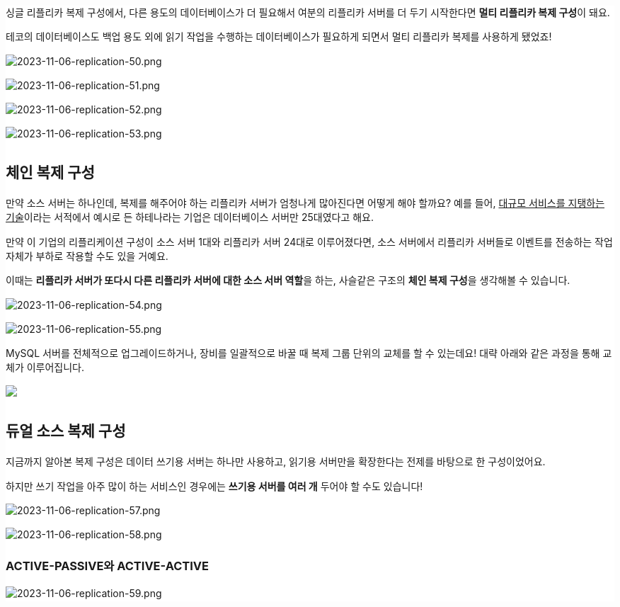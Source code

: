 싱글 리플리카 복제 구성에서,
다른 용도의 데이터베이스가 더 필요해서 여분의 리플리카 서버를 더 두기 시작한다면
**멀티 리플리카 복제 구성**이 돼요.

테코의 데이터베이스도 백업 용도 외에 읽기 작업을 수행하는 데이터베이스가 필요하게 되면서
멀티 리플리카 복제를 사용하게 됐었죠!

![2023-11-06-replication-50.png](..%2Fimages%2F2023-11-06-replication-50.png)

![2023-11-06-replication-51.png](..%2Fimages%2F2023-11-06-replication-51.png)

![2023-11-06-replication-52.png](..%2Fimages%2F2023-11-06-replication-52.png)

![2023-11-06-replication-53.png](..%2Fimages%2F2023-11-06-replication-53.png)

## 체인 복제 구성
만약 소스 서버는 하나인데, 복제를 해주어야 하는 리플리카 서버가 엄청나게 많아진다면 어떻게 해야 할까요?
예를 들어, [대규모 서비스를 지탱하는 기술](https://product.kyobobook.co.kr/detail/S000001550638)이라는 서적에서 예시로 든 하테나라는 기업은 데이터베이스 서버만 25대였다고 해요.

만약 이 기업의 리플리케이션 구성이 소스 서버 1대와 리플리카 서버 24대로 이루어졌다면,
소스 서버에서 리플리카 서버들로 이벤트를 전송하는 작업 자체가 부하로 작용할 수도 있을 거예요.

이때는 **리플리카 서버가 또다시 다른 리플리카 서버에 대한 소스 서버 역할**을 하는, 사슬같은 구조의 **체인 복제 구성**을 생각해볼 수 있습니다.

![2023-11-06-replication-54.png](..%2Fimages%2F2023-11-06-replication-54.png)

![2023-11-06-replication-55.png](..%2Fimages%2F2023-11-06-replication-55.png)

MySQL 서버를 전체적으로 업그레이드하거나, 장비를 일괄적으로 바꿀 때 복제 그룹 단위의 교체를 할 수 있는데요!
대략 아래와 같은 과정을 통해 교체가 이루어집니다.

![](https://velog.velcdn.com/images/backfox/post/519747cb-9af2-4cc0-865f-0f7573498647/image.gif)

## 듀얼 소스 복제 구성

지금까지 알아본 복제 구성은
데이터 쓰기용 서버는 하나만 사용하고,
읽기용 서버만을 확장한다는 전제를 바탕으로 한 구성이었어요.

하지만 쓰기 작업을 아주 많이 하는 서비스인 경우에는
**쓰기용 서버를 여러 개** 두어야 할 수도 있습니다!

![2023-11-06-replication-57.png](..%2Fimages%2F2023-11-06-replication-57.png)

![2023-11-06-replication-58.png](..%2Fimages%2F2023-11-06-replication-58.png)

### ACTIVE-PASSIVE와 ACTIVE-ACTIVE

![2023-11-06-replication-59.png](..%2Fimages%2F2023-11-06-replication-59.png)

